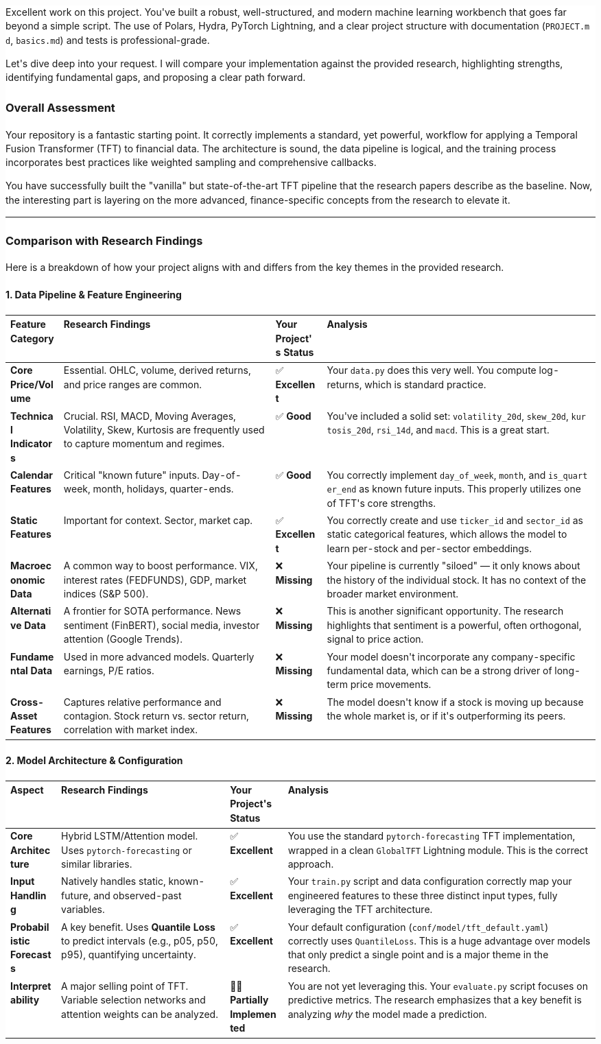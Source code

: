 Excellent work on this project. You've built a robust, well-structured, and modern machine learning workbench that goes far beyond a simple script. The use of Polars, Hydra, PyTorch Lightning, and a clear project structure with documentation (`PROJECT.md`, `basics.md`) and tests is professional-grade.

Let's dive deep into your request. I will compare your implementation against the provided research, highlighting strengths, identifying fundamental gaps, and proposing a clear path forward.

### Overall Assessment

Your repository is a fantastic starting point. It correctly implements a standard, yet powerful, workflow for applying a Temporal Fusion Transformer (TFT) to financial data. The architecture is sound, the data pipeline is logical, and the training process incorporates best practices like weighted sampling and comprehensive callbacks.

You have successfully built the "vanilla" but state-of-the-art TFT pipeline that the research papers describe as the baseline. Now, the interesting part is layering on the more advanced, finance-specific concepts from the research to elevate it.

---

### Comparison with Research Findings

Here is a breakdown of how your project aligns with and differs from the key themes in the provided research.

#### 1. Data Pipeline & Feature Engineering

| Feature Category | Research Findings | Your Project's Status | Analysis |
| :--- | :--- | :--- | :--- |
| **Core Price/Volume** | Essential. OHLC, volume, derived returns, and price ranges are common. | ✅ **Excellent** | Your `data.py` does this very well. You compute log-returns, which is standard practice. |
| **Technical Indicators** | Crucial. RSI, MACD, Moving Averages, Volatility, Skew, Kurtosis are frequently used to capture momentum and regimes. | ✅ **Good** | You've included a solid set: `volatility_20d`, `skew_20d`, `kurtosis_20d`, `rsi_14d`, and `macd`. This is a great start. |
| **Calendar Features** | Critical "known future" inputs. Day-of-week, month, holidays, quarter-ends. | ✅ **Good** | You correctly implement `day_of_week`, `month`, and `is_quarter_end` as known future inputs. This properly utilizes one of TFT's core strengths. |
| **Static Features** | Important for context. Sector, market cap. | ✅ **Excellent** | You correctly create and use `ticker_id` and `sector_id` as static categorical features, which allows the model to learn per-stock and per-sector embeddings. |
| **Macroeconomic Data** | A common way to boost performance. VIX, interest rates (FEDFUNDS), GDP, market indices (S&P 500). | ❌ **Missing** | Your pipeline is currently "siloed" — it only knows about the history of the individual stock. It has no context of the broader market environment. |
| **Alternative Data** | A frontier for SOTA performance. News sentiment (FinBERT), social media, investor attention (Google Trends). | ❌ **Missing** | This is another significant opportunity. The research highlights that sentiment is a powerful, often orthogonal, signal to price action. |
| **Fundamental Data** | Used in more advanced models. Quarterly earnings, P/E ratios. | ❌ **Missing** | Your model doesn't incorporate any company-specific fundamental data, which can be a strong driver of long-term price movements. |
| **Cross-Asset Features** | Captures relative performance and contagion. Stock return vs. sector return, correlation with market index. | ❌ **Missing** | The model doesn't know if a stock is moving up because the whole market is, or if it's outperforming its peers. |

#### 2. Model Architecture & Configuration

| Aspect | Research Findings | Your Project's Status | Analysis |
| :--- | :--- | :--- | :--- |
| **Core Architecture** | Hybrid LSTM/Attention model. Uses `pytorch-forecasting` or similar libraries. | ✅ **Excellent** | You use the standard `pytorch-forecasting` TFT implementation, wrapped in a clean `GlobalTFT` Lightning module. This is the correct approach. |
| **Input Handling** | Natively handles static, known-future, and observed-past variables. | ✅ **Excellent** | Your `train.py` script and data configuration correctly map your engineered features to these three distinct input types, fully leveraging the TFT architecture. |
| **Probabilistic Forecasts** | A key benefit. Uses **Quantile Loss** to predict intervals (e.g., p05, p50, p95), quantifying uncertainty. | ✅ **Excellent** | Your default configuration (`conf/model/tft_default.yaml`) correctly uses `QuantileLoss`. This is a huge advantage over models that only predict a single point and is a major theme in the research. |
| **Interpretability** | A major selling point of TFT. Variable selection networks and attention weights can be analyzed. | 🤷‍♂️ **Partially Implemented** | You are not yet leveraging this. Your `evaluate.py` script focuses on predictive metrics. The research emphasizes that a key benefit is analyzing *why* the model made a prediction. |
